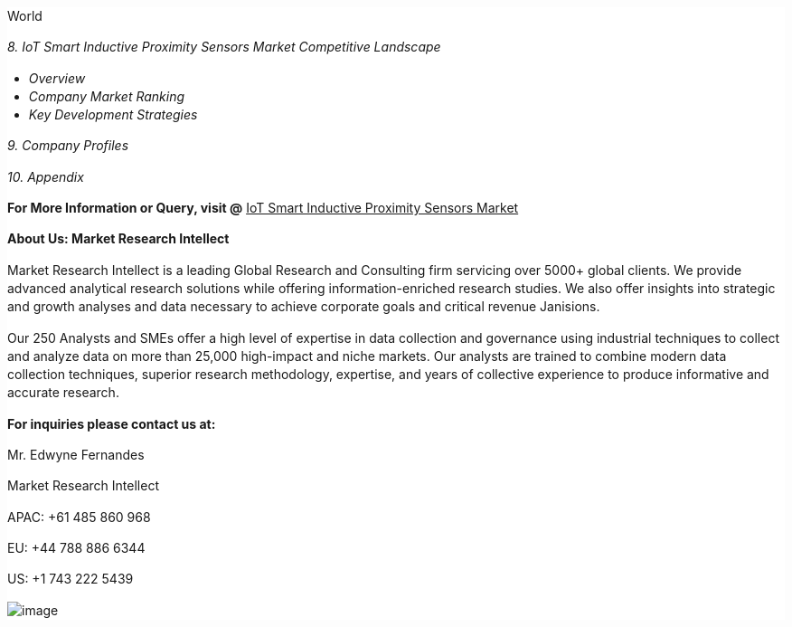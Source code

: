 World</span></em></li></ul><p><em><span class="font-[700]">8. IoT Smart Inductive Proximity Sensors Market Competitive Landscape</span></em></p><ul><li><em><span class="">Overview</span></em></li><li><em><span class="">Company Market Ranking</span></em></li><li><em><span class="">Key Development Strategies</span></em></li></ul><p><em><span class="font-[700]">9. Company Profiles</span></em></p><p><em><span class="font-[700]">10. Appendix</span></em></p><p><span class="font-[700]"><strong>For More Information or Query, visit&nbsp;@</strong>&nbsp;</span><span class="font-[700]"><a href="https://www.marketresearchintellect.com/product/iot-smart-inductive-proximity-sensors-market/?utm_source=Linkedin&utm_medium=841" target="_blank" data-tracking-control-name="article-ssr-frontend-pulse_little-text-block" data-tracking-will-navigate="" data-test-link="">IoT Smart Inductive Proximity Sensors Market</a></span></p><p><strong><span class="font-[700]">About Us: Market Research Intellect</span></strong></p><p><span class="">Market Research Intellect is a leading Global Research and Consulting firm servicing over 5000+ global clients. We provide advanced analytical research solutions while offering information-enriched research studies.&nbsp;</span>We also offer insights into strategic and growth analyses and data necessary to achieve corporate goals and critical revenue Janisions.</p><p><span class="">Our 250 Analysts and SMEs offer a high level of expertise in data collection and governance using industrial techniques to collect and analyze data on more than 25,000 high-impact and niche markets. Our analysts are trained to combine modern data collection techniques, superior research methodology, expertise, and years of collective experience to produce informative and accurate research.</span></p><p><strong>For inquiries please contact us at:</strong></p><p>Mr. Edwyne Fernandes</p><p>Market Research Intellect</p><p>APAC: +61 485 860 968</p><p>EU: +44 788 886 6344</p><p>US: +1 743 222 5439</p>
![image](https://github.com/user-attachments/assets/30474dc1-50f4-4666-b477-b60fe9de8eed)
